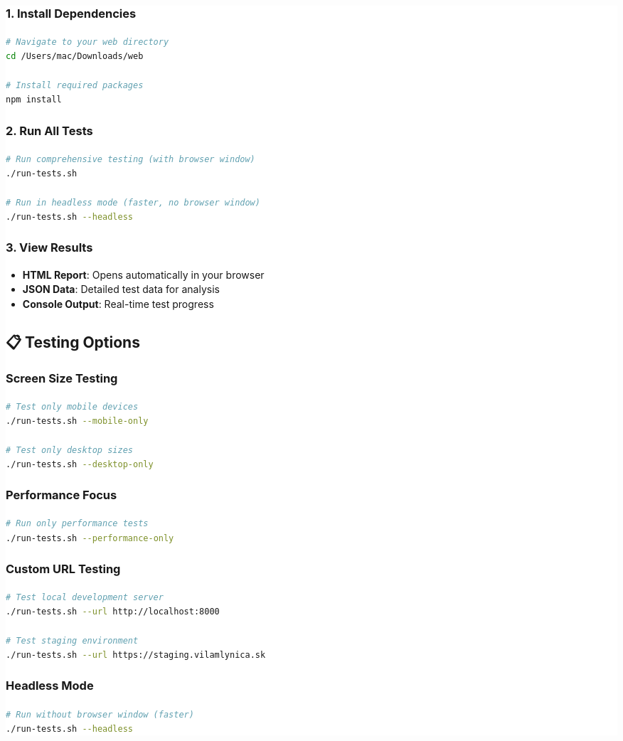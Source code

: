 ### **1. Install Dependencies**
```bash
# Navigate to your web directory
cd /Users/mac/Downloads/web

# Install required packages
npm install
```

### **2. Run All Tests**
```bash
# Run comprehensive testing (with browser window)
./run-tests.sh

# Run in headless mode (faster, no browser window)
./run-tests.sh --headless
```

### **3. View Results**
- **HTML Report**: Opens automatically in your browser
- **JSON Data**: Detailed test data for analysis
- **Console Output**: Real-time test progress

## 📋 Testing Options

### **Screen Size Testing**
```bash
# Test only mobile devices
./run-tests.sh --mobile-only

# Test only desktop sizes
./run-tests.sh --desktop-only
```

### **Performance Focus**
```bash
# Run only performance tests
./run-tests.sh --performance-only
```

### **Custom URL Testing**
```bash
# Test local development server
./run-tests.sh --url http://localhost:8000

# Test staging environment
./run-tests.sh --url https://staging.vilamlynica.sk
```

### **Headless Mode**
```bash
# Run without browser window (faster)
./run-tests.sh --headless
```

